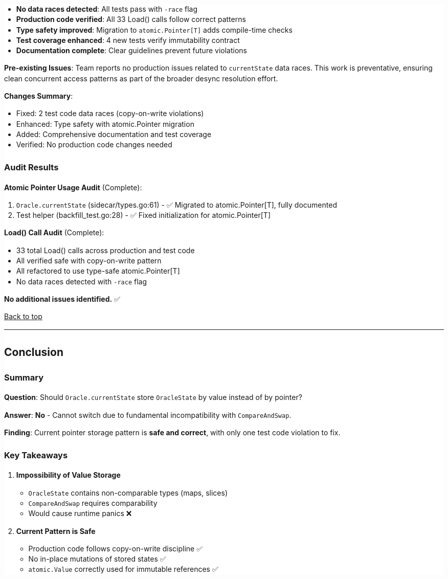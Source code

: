 - **No data races detected**: All tests pass with `-race` flag
- **Production code verified**: All 33 Load() calls follow correct patterns
- **Type safety improved**: Migration to `atomic.Pointer[T]` adds compile-time checks
- **Test coverage enhanced**: 4 new tests verify immutability contract
- **Documentation complete**: Clear guidelines prevent future violations

**Pre-existing Issues**: Team reports no production issues related to `currentState` data races. This work is preventative, ensuring clean concurrent access patterns as part of the broader desync resolution effort.

**Changes Summary**:
- Fixed: 2 test code data races (copy-on-write violations)
- Enhanced: Type safety with atomic.Pointer migration
- Added: Comprehensive documentation and test coverage
- Verified: No production code changes needed

### Audit Results

**Atomic Pointer Usage Audit** (Complete):
1. `Oracle.currentState` (sidecar/types.go:61) - ✅ Migrated to atomic.Pointer[T], fully documented
2. Test helper (backfill_test.go:28) - ✅ Fixed initialization for atomic.Pointer[T]

**Load() Call Audit** (Complete):
- 33 total Load() calls across production and test code
- All verified safe with copy-on-write pattern
- All refactored to use type-safe atomic.Pointer[T]
- No data races detected with `-race` flag

**No additional issues identified.** ✅

[Back to top](#table-of-contents)

---

## Conclusion

### Summary

**Question**: Should `Oracle.currentState` store `OracleState` by value instead of by pointer?

**Answer**: **No** - Cannot switch due to fundamental incompatibility with `CompareAndSwap`.

**Finding**: Current pointer storage pattern is **safe and correct**, with only one test code violation to fix.

### Key Takeaways

1. **Impossibility of Value Storage**
   - `OracleState` contains non-comparable types (maps, slices)
   - `CompareAndSwap` requires comparability
   - Would cause runtime panics ❌

2. **Current Pattern is Safe**
   - Production code follows copy-on-write discipline ✅
   - No in-place mutations of stored states ✅
   - `atomic.Value` correctly used for immutable references ✅
